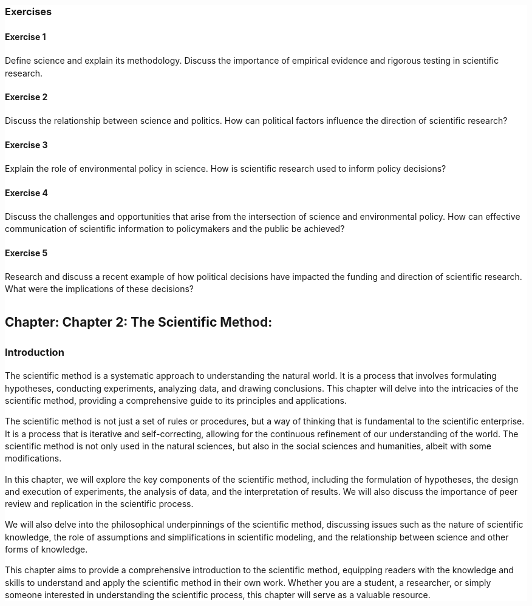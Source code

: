 ### Exercises

#### Exercise 1
Define science and explain its methodology. Discuss the importance of empirical evidence and rigorous testing in scientific research.

#### Exercise 2
Discuss the relationship between science and politics. How can political factors influence the direction of scientific research?

#### Exercise 3
Explain the role of environmental policy in science. How is scientific research used to inform policy decisions?

#### Exercise 4
Discuss the challenges and opportunities that arise from the intersection of science and environmental policy. How can effective communication of scientific information to policymakers and the public be achieved?

#### Exercise 5
Research and discuss a recent example of how political decisions have impacted the funding and direction of scientific research. What were the implications of these decisions?

## Chapter: Chapter 2: The Scientific Method:

### Introduction

The scientific method is a systematic approach to understanding the natural world. It is a process that involves formulating hypotheses, conducting experiments, analyzing data, and drawing conclusions. This chapter will delve into the intricacies of the scientific method, providing a comprehensive guide to its principles and applications.

The scientific method is not just a set of rules or procedures, but a way of thinking that is fundamental to the scientific enterprise. It is a process that is iterative and self-correcting, allowing for the continuous refinement of our understanding of the world. The scientific method is not only used in the natural sciences, but also in the social sciences and humanities, albeit with some modifications.

In this chapter, we will explore the key components of the scientific method, including the formulation of hypotheses, the design and execution of experiments, the analysis of data, and the interpretation of results. We will also discuss the importance of peer review and replication in the scientific process.

We will also delve into the philosophical underpinnings of the scientific method, discussing issues such as the nature of scientific knowledge, the role of assumptions and simplifications in scientific modeling, and the relationship between science and other forms of knowledge.

This chapter aims to provide a comprehensive introduction to the scientific method, equipping readers with the knowledge and skills to understand and apply the scientific method in their own work. Whether you are a student, a researcher, or simply someone interested in understanding the scientific process, this chapter will serve as a valuable resource.
